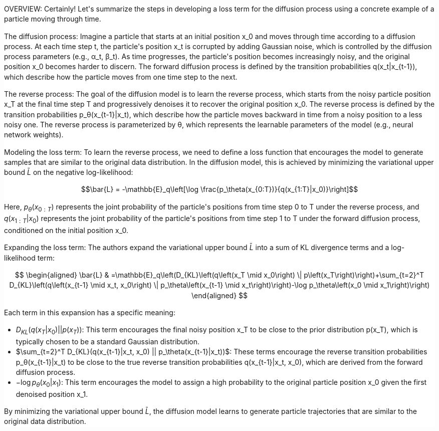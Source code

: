 OVERVIEW:
Certainly! Let's summarize the steps in developing a loss term for the diffusion process using a concrete example of a particle moving through time.

The diffusion process:
Imagine a particle that starts at an initial position x_0 and moves through time according to a diffusion process. At each time step t, the particle's position x_t is corrupted by adding Gaussian noise, which is controlled by the diffusion process parameters (e.g., α_t, β_t). As time progresses, the particle's position becomes increasingly noisy, and the original position x_0 becomes harder to discern. The forward diffusion process is defined by the transition probabilities q(x_t|x_{t-1}), which describe how the particle moves from one time step to the next.

The reverse process:
The goal of the diffusion model is to learn the reverse process, which starts from the noisy particle position x_T at the final time step T and progressively denoises it to recover the original position x_0. The reverse process is defined by the transition probabilities p_θ(x_{t-1}|x_t), which describe how the particle moves backward in time from a noisy position to a less noisy one. The reverse process is parameterized by θ, which represents the learnable parameters of the model (e.g., neural network weights).

Modeling the loss term:
To learn the reverse process, we need to define a loss function that encourages the model to generate samples that are similar to the original data distribution. In the diffusion model, this is achieved by minimizing the variational upper bound $\bar{L}$ on the negative log-likelihood:

$$\bar{L} = -\mathbb{E}_q\left[\log \frac{p_\theta(x_{0:T})}{q(x_{1:T}|x_0)}\right]$$

Here, $p_\theta(x_{0:T})$ represents the joint probability of the particle's positions from time step 0 to T under the reverse process, and $q(x_{1:T}|x_0)$ represents the joint probability of the particle's positions from time step 1 to T under the forward diffusion process, conditioned on the initial position x_0.

Expanding the loss term:
The authors expand the variational upper bound $\bar{L}$ into a sum of KL divergence terms and a log-likelihood term:

$$
\begin{aligned}
\bar{L} & =\mathbb{E}_q\left(D_{KL}\left(q\left(x_T \mid x_0\right) \| p\left(x_T\right)\right)+\sum_{t=2}^T D_{KL}\left(q\left(x_{t-1} \mid x_t, x_0\right) \| p_\theta\left(x_{t-1} \mid x_t\right)\right)-\log p_\theta\left(x_0 \mid x_1\right)\right)
\end{aligned}
$$

Each term in this expansion has a specific meaning:

- $D_{KL}(q(x_T|x_0) || p(x_T))$: This term encourages the final noisy position x_T to be close to the prior distribution p(x_T), which is typically chosen to be a standard Gaussian distribution.
- $\sum_{t=2}^T D_{KL}(q(x_{t-1}|x_t, x_0) || p_\theta(x_{t-1}|x_t))$: These terms encourage the reverse transition probabilities p_θ(x_{t-1}|x_t) to be close to the true reverse transition probabilities q(x_{t-1}|x_t, x_0), which are derived from the forward diffusion process.
- $-\log p_\theta(x_0|x_1)$: This term encourages the model to assign a high probability to the original particle position x_0 given the first denoised position x_1.

By minimizing the variational upper bound $\bar{L}$, the diffusion model learns to generate particle trajectories that are similar to the original data distribution.
